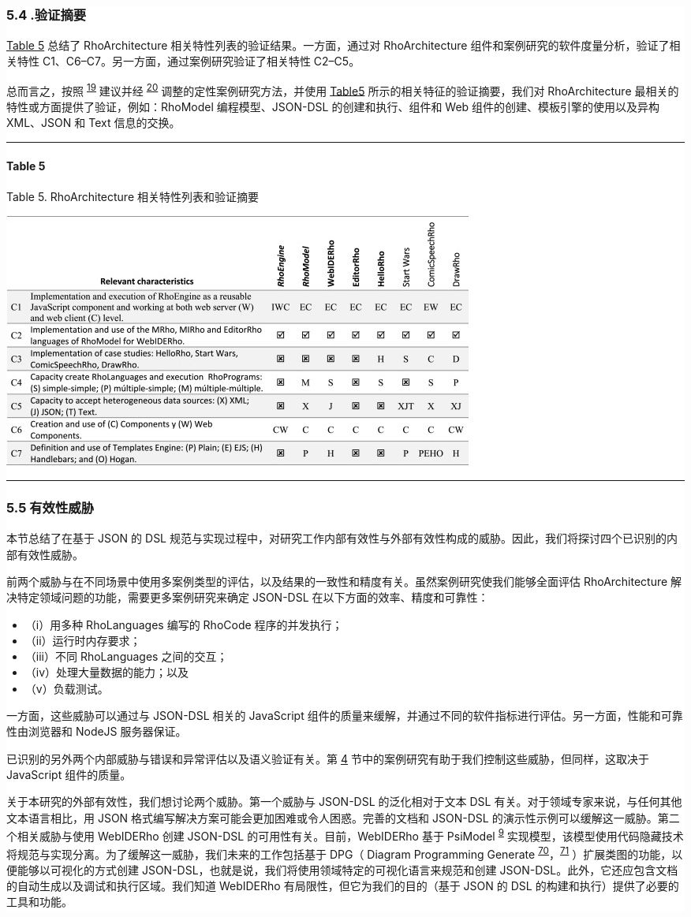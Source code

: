 ### 5.4 .验证摘要
[Table 5](#table-5) 总结了 RhoArchitecture 相关特性列表的验证结果。一方面，通过对 RhoArchitecture 组件和案例研究的软件度量分析，验证了相关特性 C1、C6–C7。另一方面，通过案例研究验证了相关特性 C2–C5。

总而言之，按照 <sup>[19](#19)</sup> 建议并经 <sup>[20](#20)</sup> 调整的定性案例研究方法，并使用 [Table5](#table-5) 所示的相关特征的验证摘要，我们对 RhoArchitecture 最相关的特性或方面提供了验证，例如：RhoModel 编程模型、JSON-DSL 的创建和执行、组件和 Web 组件的创建、模板引擎的使用以及异构 XML、JSON 和 Text 信息的交换。

----
#### Table 5
Table 5. RhoArchitecture 相关特性列表和验证摘要

![Table 5](pic/1-s2.0-S2590118423000138-fx8.jpg)

----

### 5.5 有效性威胁
本节总结了在基于 JSON 的 DSL 规范与实现过程中，对研究工作内部有效性与外部有效性构成的威胁。因此，我们将探讨四个已识别的内部有效性威胁。

前两个威胁与在不同场景中使用多案例类型的评估，以及结果的一致性和精度有关。虽然案例研究使我们能够全面评估 RhoArchitecture 解决特定领域问题的功能，需要更多案例研究来确定 JSON-DSL 在以下方面的效率、精度和可靠性：
- （i）用多种 RhoLanguages 编写的 RhoCode 程序的并发执行；
- （ii）运行时内存要求；
- （iii）不同 RhoLanguages 之间的交互；
- （iv）处理大量数据的能力；以及
- （v）负载测试。

一方面，这些威胁可以通过与 JSON-DSL 相关的 JavaScript 组件的质量来缓解，并通过不同的软件指标进行评估。另一方面，性能和可靠性由浏览器和 NodeJS 服务器保证。

已识别的另外两个内部威胁与错误和异常评估以及语义验证有关。第 [4](#4-研究案例) 节中的案例研究有助于我们控制这些威胁，但同样，这取决于 JavaScript 组件的质量。

关于本研究的外部有效性，我们想讨论两个威胁。第一个威胁与 JSON-DSL 的泛化相对于文本 DSL 有关。对于领域专家来说，与任何其他文本语言相比，用 JSON 格式编写解决方案可能会更加困难或令人困惑。完善的文档和 JSON-DSL 的演示性示例可以缓解这一威胁。第二个相关威胁与使用 WebIDERho 创建 JSON-DSL 的可用性有关。目前，WebIDERho 基于 PsiModel  <sup>[9](#9)</sup> 实现模型，该模型使用代码隐藏技术将规范与实现分离。为了缓解这一威胁，我们未来的工作包括基于 DPG（ Diagram Programming Generate <sup>[70](#70)</sup>，<sup>[71](#71)</sup> ）扩展类图的功能，以便能够以可视化的方式创建 JSON-DSL，也就是说，我们将使用领域特定的可视化语言来规范和创建 JSON-DSL。此外，它还应包含文档的自动生成以及调试和执行区域。我们知道 WebIDERho 有局限性，但它为我们的目的（基于 JSON 的 DSL 的构建和执行）提供了必要的工具和功能。
